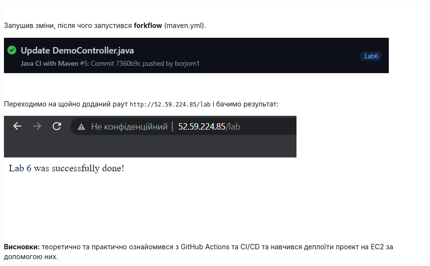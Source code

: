 <br>

Запушив зміни, після чого запустився **forkflow** (maven.yml).

![screenshot](/assets/Screenshot_24.png)

<br>

Переходимо на щойно доданий раут `http://52.59.224.85/lab` і бачимо результат:

![screenshot](/assets/Screenshot_25.png)

<br>

**Висновки:** теоретично та практично ознайомився з GitHub Actions та CI/CD та навчився деплоїти проект на EC2 за допомогою них. 
